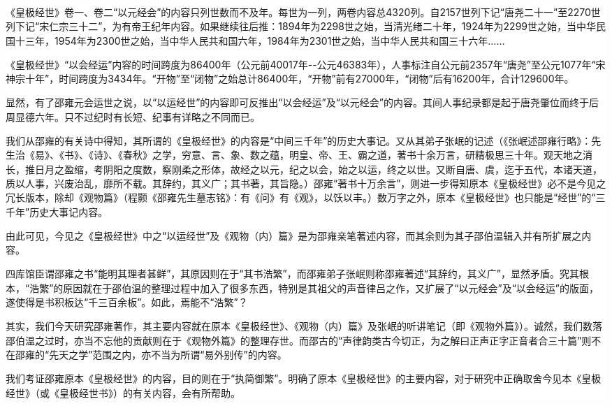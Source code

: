 《皇极经世》卷一、卷二“以元经会”的内容只列世数而不及年。每世为一列，两卷内容总4320列。自2157世列下记“唐尧二十一”至2270世列下记“宋仁宗三十二”，为有帝王纪年内容。如果继续往后推：1894年为2298世之始，当清光绪二十年，1924年为2299世之始，当中华民国十三年，1954年为2300世之始，当中华人民共和国六年，1984年为2301世之始，当中华人民共和国三十六年……

《皇极经世》“以会经运”内容的时间跨度为86400年（公元前40017年--公元46383年），人事标注自公元前2357年“唐尧”至公元1077年“宋神宗十年”，时间跨度为3434年。“开物”至“闭物”之始总计86400年，“开物”前有27000年，“闭物”后有16200年，合计129600年。

显然，有了邵雍元会运世之说，以“以运经世”的内容即可反推出“以会经运”及“以元经会”的内容。其间人事纪录都是起于唐尧肇位而终于后周显德六年。只不过纪时有长短、纪事有详略之不同而已。

我们从邵雍的有关诗中得知，其所谓的《皇极经世》的内容是“中间三千年”的历史大事记。又从其弟子张岷的记述（《张岷述邵雍行略》：先生治《易》、《书》、《诗》、《春秋》之学，穷意、言、象、数之蕴，明皇、帝、王、霸之道，著书十余万言，研精极思三十年。观天地之消长，推日月之盈缩，考阴阳之度数，察刚柔之形体，故经之以元，纪之以会，始之以运，终之以世。又断自唐、虞，迄于五代，本诸天道，质以人事，兴废治乱，靡所不载。其辞约，其义广；其书著，其旨隐。）邵雍“著书十万余言”，则进一步得知原本《皇极经世》必不是今见之冗长版本，除却《观物篇》（程颢《邵雍先生墓志铭》：有《问》有《观》，以饫以丰。）数万字之外，原本《皇极经世》也只能是“经世”的“三千年”历史大事记内容。

由此可见，今见之《皇极经世》中之“以运经世”及《观物（内）篇》是为邵雍亲笔著述内容，而其余则为其子邵伯温辑入并有所扩展之内容。

四库馆臣谓邵雍之书“能明其理者甚鲜”，其原因则在于“其书浩繁”，而邵雍弟子张岷则称邵雍著述“其辞约，其义广”，显然矛盾。究其根本，“浩繁”的原因就在于邵伯温的整理过程中加入了很多东西，特别是其祖父的声音律吕之作，又扩展了“以元经会”及“以会经运”的版面，遂使得是书积板达“千三百余板”。如此，焉能不“浩繁”？

其实，我们今天研究邵雍著作，其主要内容就在原本《皇极经世》、《观物（内）篇》及张岷的听讲笔记（即《观物外篇》）。诚然，我们数落邵伯温之过时，亦当不忘他的贡献则在于《观物外篇》的整理存世。而邵古的“声律韵类古今切正，为之解曰正声正字正音者合三十篇”则不在邵雍的“先天之学”范围之内，亦不当为所谓“易外别传”的内容。

我们考证邵雍原本《皇极经世》的内容，目的则在于“执简御繁”。明确了原本《皇极经世》的主要内容，对于研究中正确取舍今见本《皇极经世》（或《皇极经世书》）的有关内容，会有所帮助。

